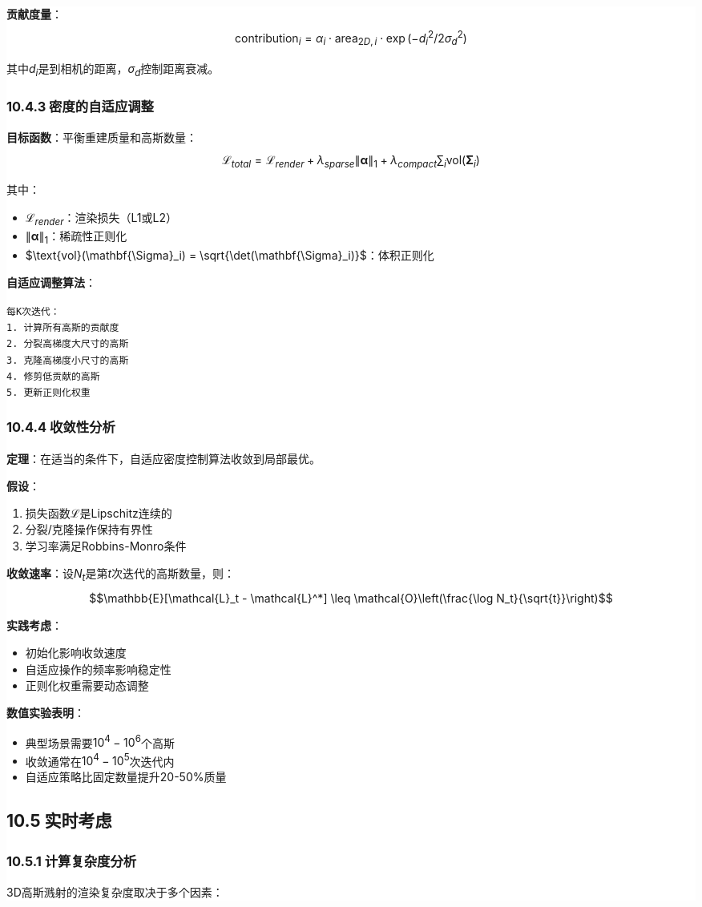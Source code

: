 **贡献度量**：
$$\text{contribution}_i = \alpha_i \cdot \text{area}_{2D,i} \cdot \exp(-d_i^2/2\sigma_d^2)$$

其中$d_i$是到相机的距离，$\sigma_d$控制距离衰减。

### 10.4.3 密度的自适应调整

**目标函数**：平衡重建质量和高斯数量：
$$\mathcal{L}_{total} = \mathcal{L}_{render} + \lambda_{sparse} \|\boldsymbol{\alpha}\|_1 + \lambda_{compact} \sum_i \text{vol}(\mathbf{\Sigma}_i)$$

其中：
- $\mathcal{L}_{render}$：渲染损失（L1或L2）
- $\|\boldsymbol{\alpha}\|_1$：稀疏性正则化
- $\text{vol}(\mathbf{\Sigma}_i) = \sqrt{\det(\mathbf{\Sigma}_i)}$：体积正则化

**自适应调整算法**：
```
每K次迭代：
1. 计算所有高斯的贡献度
2. 分裂高梯度大尺寸的高斯
3. 克隆高梯度小尺寸的高斯
4. 修剪低贡献的高斯
5. 更新正则化权重
```

### 10.4.4 收敛性分析

**定理**：在适当的条件下，自适应密度控制算法收敛到局部最优。

**假设**：
1. 损失函数$\mathcal{L}$是Lipschitz连续的
2. 分裂/克隆操作保持有界性
3. 学习率满足Robbins-Monro条件

**收敛速率**：设$N_t$是第$t$次迭代的高斯数量，则：
$$\mathbb{E}[\mathcal{L}_t - \mathcal{L}^*] \leq \mathcal{O}\left(\frac{\log N_t}{\sqrt{t}}\right)$$

**实践考虑**：
- 初始化影响收敛速度
- 自适应操作的频率影响稳定性
- 正则化权重需要动态调整

**数值实验表明**：
- 典型场景需要$10^4 - 10^6$个高斯
- 收敛通常在$10^4 - 10^5$次迭代内
- 自适应策略比固定数量提升20-50%质量

## 10.5 实时考虑

### 10.5.1 计算复杂度分析

3D高斯溅射的渲染复杂度取决于多个因素：

